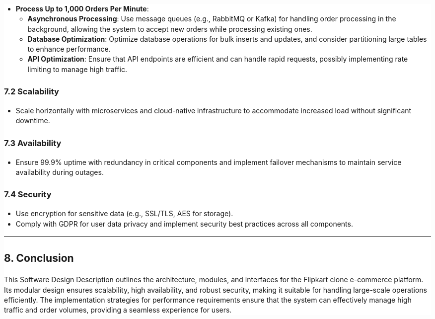 - **Process Up to 1,000 Orders Per Minute**:
  - **Asynchronous Processing**: Use message queues (e.g., RabbitMQ or Kafka) for handling order processing in the background, allowing the system to accept new orders while processing existing ones.
  - **Database Optimization**: Optimize database operations for bulk inserts and updates, and consider partitioning large tables to enhance performance.
  - **API Optimization**: Ensure that API endpoints are efficient and can handle rapid requests, possibly implementing rate limiting to manage high traffic.

### 7.2 Scalability
- Scale horizontally with microservices and cloud-native infrastructure to accommodate increased load without significant downtime.

### 7.3 Availability
- Ensure 99.9% uptime with redundancy in critical components and implement failover mechanisms to maintain service availability during outages.

### 7.4 Security
- Use encryption for sensitive data (e.g., SSL/TLS, AES for storage).
- Comply with GDPR for user data privacy and implement security best practices across all components.

---

## 8. Conclusion

This Software Design Description outlines the architecture, modules, and interfaces for the Flipkart clone e-commerce platform. Its modular design ensures scalability, high availability, and robust security, making it suitable for handling large-scale operations efficiently. The implementation strategies for performance requirements ensure that the system can effectively manage high traffic and order volumes, providing a seamless experience for users.
